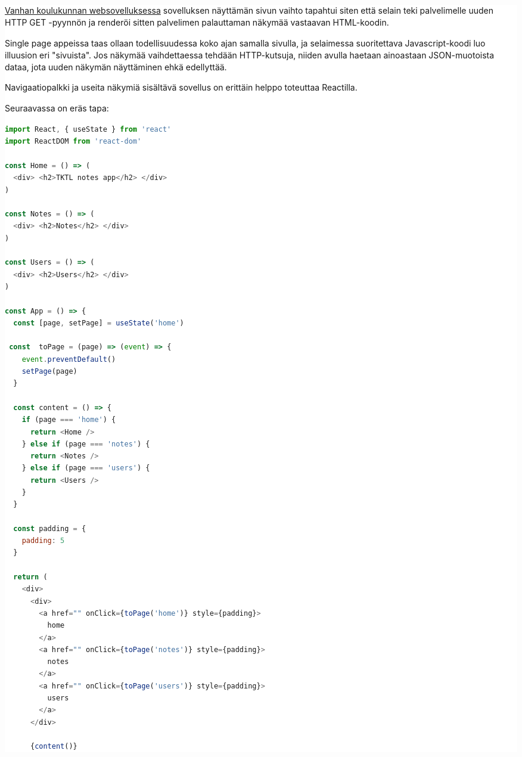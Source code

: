 [Vanhan koulukunnan websovelluksessa](/osa0#perinteinen-web-sovellus) sovelluksen näyttämän sivun vaihto tapahtui siten että selain teki palvelimelle uuden HTTP GET -pyynnön ja renderöi sitten palvelimen palauttaman näkymää vastaavan HTML-koodin.

Single page appeissa taas ollaan todellisuudessa koko ajan samalla sivulla, ja selaimessa suoritettava Javascript-koodi luo illuusion eri "sivuista". Jos näkymää vaihdettaessa tehdään HTTP-kutsuja, niiden avulla haetaan ainoastaan JSON-muotoista dataa, jota uuden näkymän näyttäminen ehkä edellyttää.

Navigaatiopalkki ja useita näkymiä sisältävä sovellus on erittäin helppo toteuttaa Reactilla.

Seuraavassa on eräs tapa:

```js
import React, { useState } from 'react'
import ReactDOM from 'react-dom'

const Home = () => (
  <div> <h2>TKTL notes app</h2> </div>
)

const Notes = () => (
  <div> <h2>Notes</h2> </div>
)

const Users = () => (
  <div> <h2>Users</h2> </div>
)

const App = () => {
  const [page, setPage] = useState('home')

 const  toPage = (page) => (event) => {
    event.preventDefault()
    setPage(page)
  }

  const content = () => {
    if (page === 'home') {
      return <Home />
    } else if (page === 'notes') {
      return <Notes />
    } else if (page === 'users') {
      return <Users />
    }
  }

  const padding = {
    padding: 5
  }

  return (
    <div>
      <div>
        <a href="" onClick={toPage('home')} style={padding}>
          home
        </a> 
        <a href="" onClick={toPage('notes')} style={padding}>
          notes
        </a> 
        <a href="" onClick={toPage('users')} style={padding}>
          users
        </a>
      </div>

      {content()}
```